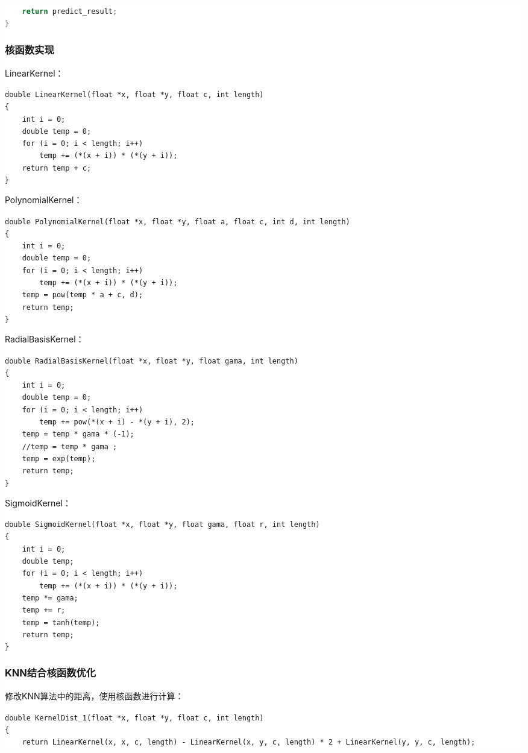 ```C++
    return predict_result;
}
```
### 核函数实现
LinearKernel：  
```
double LinearKernel(float *x, float *y, float c, int length)
{
    int i = 0;
    double temp = 0;
    for (i = 0; i < length; i++)
        temp += (*(x + i)) * (*(y + i));
    return temp + c;
}
```
PolynomialKernel：  
```
double PolynomialKernel(float *x, float *y, float a, float c, int d, int length)
{
    int i = 0;
    double temp = 0;
    for (i = 0; i < length; i++)
        temp += (*(x + i)) * (*(y + i));
    temp = pow(temp * a + c, d);
    return temp;
}
```
RadialBasisKernel：  
```
double RadialBasisKernel(float *x, float *y, float gama, int length)
{
    int i = 0;
    double temp = 0;
    for (i = 0; i < length; i++)
        temp += pow(*(x + i) - *(y + i), 2);
    temp = temp * gama * (-1);
    //temp = temp * gama ;
    temp = exp(temp);
    return temp;
}

```
SigmoidKernel：  
```
double SigmoidKernel(float *x, float *y, float gama, float r, int length)
{
    int i = 0;
    double temp;
    for (i = 0; i < length; i++)
        temp += (*(x + i)) * (*(y + i));
    temp *= gama;
    temp += r;
    temp = tanh(temp);
    return temp;
}
```
### KNN结合核函数优化
修改KNN算法中的距离，使用核函数进行计算：  
```
double KernelDist_1(float *x, float *y, float c, int length)
{
    return LinearKernel(x, x, c, length) - LinearKernel(x, y, c, length) * 2 + LinearKernel(y, y, c, length);
```